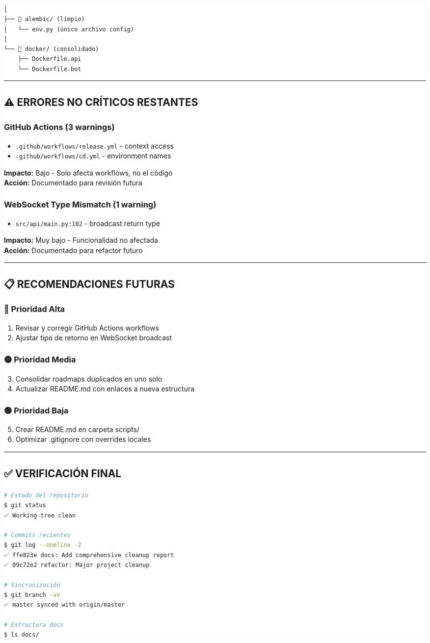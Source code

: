```
│
├── 📁 alembic/ (limpio)
│   └── env.py (único archivo config)
│
└── 📁 docker/ (consolidado)
    ├── Dockerfile.api
    └── Dockerfile.bot
```

---

## ⚠️ ERRORES NO CRÍTICOS RESTANTES

### GitHub Actions (3 warnings)
- `.github/workflows/release.yml` - context access
- `.github/workflows/cd.yml` - environment names

**Impacto:** Bajo - Solo afecta workflows, no el código  
**Acción:** Documentado para revisión futura

### WebSocket Type Mismatch (1 warning)
- `src/api/main.py:102` - broadcast return type

**Impacto:** Muy bajo - Funcionalidad no afectada  
**Acción:** Documentado para refactor futuro

---

## 📋 RECOMENDACIONES FUTURAS

### 🔴 Prioridad Alta
1. Revisar y corregir GitHub Actions workflows
2. Ajustar tipo de retorno en WebSocket broadcast

### 🟡 Prioridad Media
3. Consolidar roadmaps duplicados en uno solo
4. Actualizar README.md con enlaces a nueva estructura

### 🟢 Prioridad Baja
5. Crear README.md en carpeta scripts/
6. Optimizar .gitignore con overrides locales

---

## ✅ VERIFICACIÓN FINAL

```bash
# Estado del repositorio
$ git status
✅ Working tree clean

# Commits recientes
$ git log --oneline -2
✅ ffe823e docs: Add comprehensive cleanup report
✅ 09c72e2 refactor: Major project cleanup

# Sincronización
$ git branch -vv
✅ master synced with origin/master

# Estructura docs
$ ls docs/
```